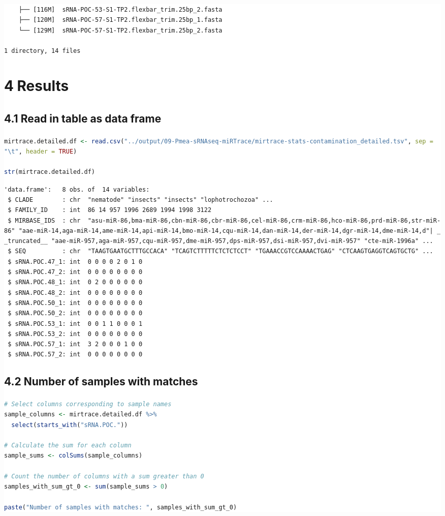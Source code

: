        ├── [116M]  sRNA-POC-53-S1-TP2.flexbar_trim.25bp_2.fasta
        ├── [120M]  sRNA-POC-57-S1-TP2.flexbar_trim.25bp_1.fasta
        └── [129M]  sRNA-POC-57-S1-TP2.flexbar_trim.25bp_2.fasta

    1 directory, 14 files

# 4 Results

## 4.1 Read in table as data frame

``` r
mirtrace.detailed.df <- read.csv("../output/09-Pmea-sRNAseq-miRTrace/mirtrace-stats-contamination_detailed.tsv", sep = "\t", header = TRUE)

str(mirtrace.detailed.df)
```

    'data.frame':   8 obs. of  14 variables:
     $ CLADE        : chr  "nematode" "insects" "insects" "lophotrochozoa" ...
     $ FAMILY_ID    : int  86 14 957 1996 2689 1994 1998 3122
     $ MIRBASE_IDS  : chr  "asu-miR-86,bma-miR-86,cbn-miR-86,cbr-miR-86,cel-miR-86,crm-miR-86,hco-miR-86,prd-miR-86,str-miR-86" "aae-miR-14,aga-miR-14,ame-miR-14,api-miR-14,bmo-miR-14,cqu-miR-14,dan-miR-14,der-miR-14,dgr-miR-14,dme-miR-14,d"| __truncated__ "aae-miR-957,aga-miR-957,cqu-miR-957,dme-miR-957,dps-miR-957,dsi-miR-957,dvi-miR-957" "cte-miR-1996a" ...
     $ SEQ          : chr  "TAAGTGAATGCTTTGCCACA" "TCAGTCTTTTTCTCTCTCCT" "TGAAACCGTCCAAAACTGAG" "CTCAAGTGAGGTCAGTGCTG" ...
     $ sRNA.POC.47_1: int  0 0 0 0 2 0 1 0
     $ sRNA.POC.47_2: int  0 0 0 0 0 0 0 0
     $ sRNA.POC.48_1: int  0 2 0 0 0 0 0 0
     $ sRNA.POC.48_2: int  0 0 0 0 0 0 0 0
     $ sRNA.POC.50_1: int  0 0 0 0 0 0 0 0
     $ sRNA.POC.50_2: int  0 0 0 0 0 0 0 0
     $ sRNA.POC.53_1: int  0 0 1 1 0 0 0 1
     $ sRNA.POC.53_2: int  0 0 0 0 0 0 0 0
     $ sRNA.POC.57_1: int  3 2 0 0 0 1 0 0
     $ sRNA.POC.57_2: int  0 0 0 0 0 0 0 0

## 4.2 Number of samples with matches

``` r
# Select columns corresponding to sample names
sample_columns <- mirtrace.detailed.df %>%
  select(starts_with("sRNA.POC."))

# Calculate the sum for each column
sample_sums <- colSums(sample_columns)

# Count the number of columns with a sum greater than 0
samples_with_sum_gt_0 <- sum(sample_sums > 0)

paste("Number of samples with matches: ", samples_with_sum_gt_0)
```
